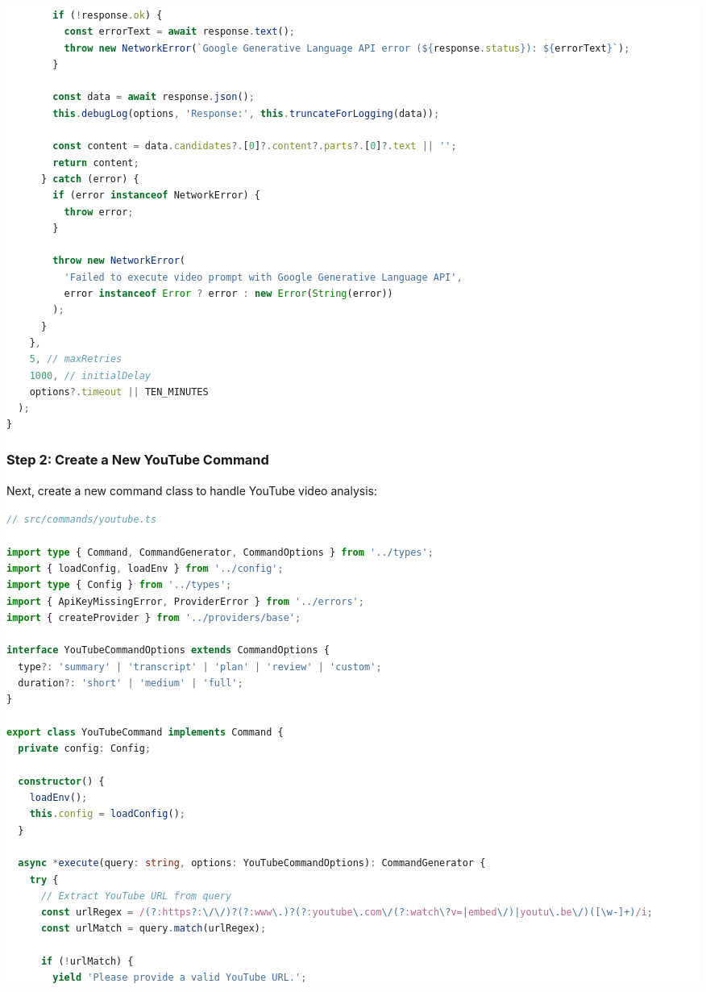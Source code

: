 ```typescript
        if (!response.ok) {
          const errorText = await response.text();
          throw new NetworkError(`Google Generative Language API error (${response.status}): ${errorText}`);
        }
        
        const data = await response.json();
        this.debugLog(options, 'Response:', this.truncateForLogging(data));
        
        const content = data.candidates?.[0]?.content?.parts?.[0]?.text || '';
        return content;
      } catch (error) {
        if (error instanceof NetworkError) {
          throw error;
        }
        
        throw new NetworkError(
          'Failed to execute video prompt with Google Generative Language API',
          error instanceof Error ? error : new Error(String(error))
        );
      }
    },
    5, // maxRetries
    1000, // initialDelay
    options?.timeout || TEN_MINUTES
  );
}
```

### Step 2: Create a New YouTube Command

Next, create a new command class to handle YouTube video analysis:

```typescript
// src/commands/youtube.ts

import type { Command, CommandGenerator, CommandOptions } from '../types';
import { loadConfig, loadEnv } from '../config';
import type { Config } from '../types';
import { ApiKeyMissingError, ProviderError } from '../errors';
import { createProvider } from '../providers/base';

interface YouTubeCommandOptions extends CommandOptions {
  type?: 'summary' | 'transcript' | 'plan' | 'review' | 'custom';
  duration?: 'short' | 'medium' | 'full';
}

export class YouTubeCommand implements Command {
  private config: Config;

  constructor() {
    loadEnv();
    this.config = loadConfig();
  }

  async *execute(query: string, options: YouTubeCommandOptions): CommandGenerator {
    try {
      // Extract YouTube URL from query
      const urlRegex = /(?:https?:\/\/)?(?:www\.)?(?:youtube\.com\/(?:watch\?v=|embed\/)|youtu\.be\/)([\w-]+)/i;
      const urlMatch = query.match(urlRegex);
      
      if (!urlMatch) {
        yield 'Please provide a valid YouTube URL.';
```